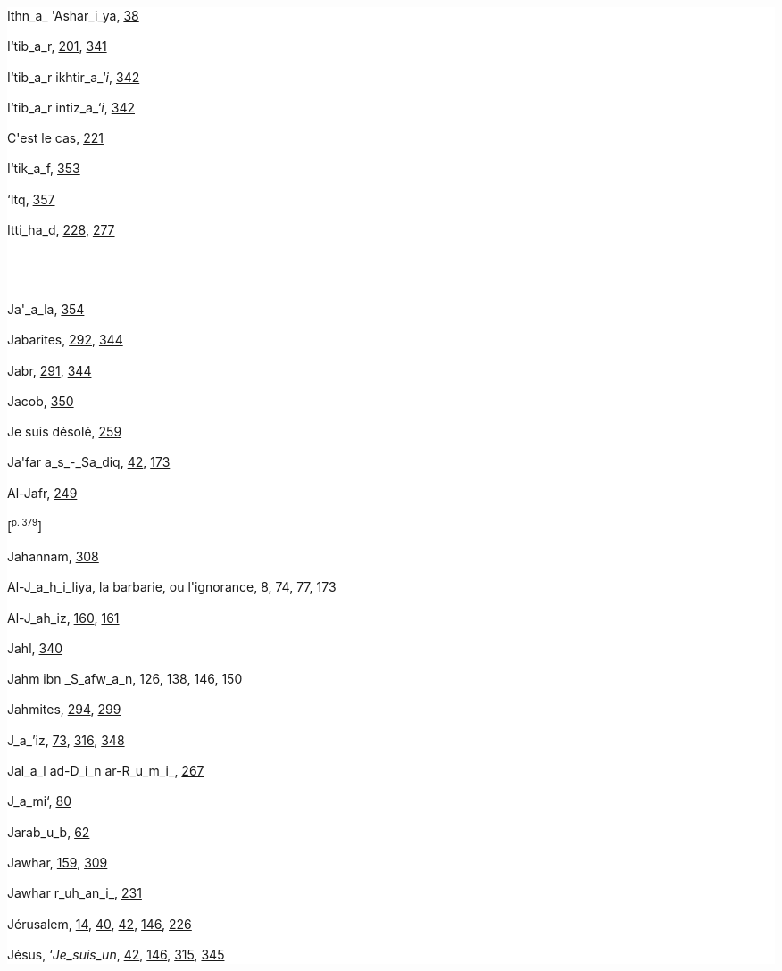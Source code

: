 Ithn_a_ 'Ashar_i_ya, [38](./1_2#p38)

I‘tib_a_r, [201](./3_3#p201), [341](./Appendix1_6#p341)

I‘tib_a_r ikhtir_a_‘_i_, [342](./Appendix1_6#p342)

I‘tib_a_r intiz_a_‘_i_, [342](./Appendix1_6#p342)

C'est le cas, [221](./3_4#p221)

I‘tik_a_f, [353](./Appendix1_7#p353)

‘Itq, [357](./Appendix1_7#p357)

Itti_ha_d, [228](./3_4#p228), [277](./3_6#p277)

<br>
<br>

Ja'_a_la, [354](./Appendix1_7#p354)

Jabarites, [292](./Appendice1_1#p292), [344](./Appendice1_6#p344)

Jabr, [291](./Appendix1_1#292), [344](./Appendix1_6#p344)

Jacob, [350](./Appendix1_6#p350)

Je suis désolé, [259](./3_5#p259)

Ja'far a_s_\-_Sa_diq, [42](./1_2#p42), [173](./3_2#p173)

Al-Jafr, [249](./3_5#p249)

<span id="p379">[<sup><small>p. 379</small></sup>]</span>

Jahannam, [308](./Appendix1_5#p308)

Al-J_a_h_i_liya, la barbarie, ou l'ignorance, [8](./1_1#p8), [74](./2_1#p74), [77](./2_1#p77), [173](./3_2#p173)

Al-J_ah_iz, [160](./3_2#p160), [161](./3_2#p161)

Jahl, [340](./Appendix1_6#p340)

Jahm ibn _S_afw_a_n, [126](./3_1#p126), [138](./3_1#p138), [146](./3_1#p146), [150](./3_1#p150)

Jahmites, [294](./Appendix1_3#p294), [299](./Appendix1_3#p299)

J_a_’iz, [73](./2_1#p73), [316](./Appendix1_6#p316), [348](./Appendix1_6#p348)

Jal_a_l ad-D_i_n ar-R_u_m_i_, [267](./3_6#p267)

J_a_mi‘, [80](./2_1#p80)

Jarab_u_b, [62](./1_3#p62)

Jawhar, [159](./3_2#p159), [309](./Appendix1_5#p309)

Jawhar r_uh_an_i_, [231](./3_4#p231)

Jérusalem, [14](./1_1#p14), [40](./1_2#p40), [42](./1_2#p42), [146](./3_1#p146), [226](./3_4#p226)

Jésus, ‘_Je_suis_un_, [42](./1_2#p42), [146](./3_1#p146), [315](./Appendice1_5#p315), [345](./Appendice1_6#p345)
